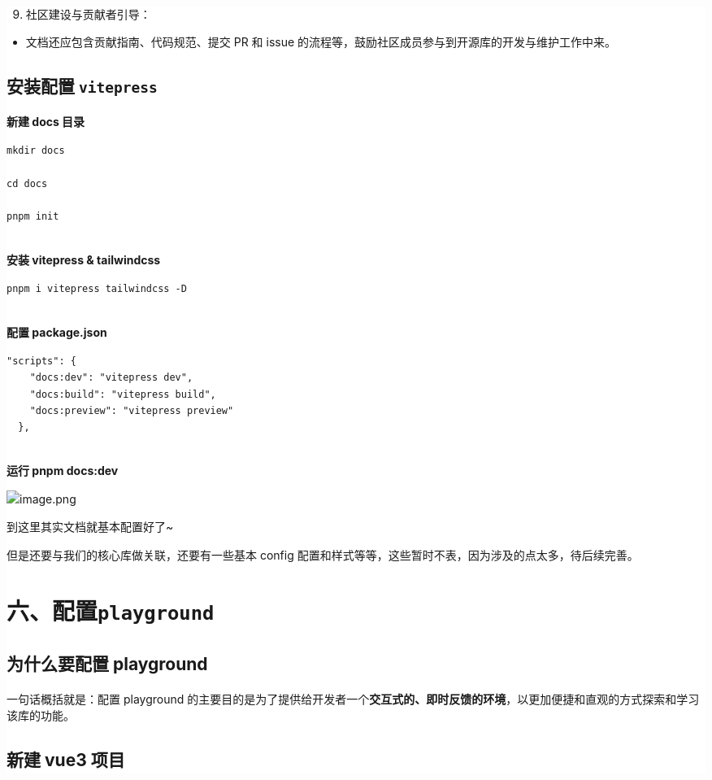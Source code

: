
9.  社区建设与贡献者引导：
    

*   文档还应包含贡献指南、代码规范、提交 PR 和 issue 的流程等，鼓励社区成员参与到开源库的开发与维护工作中来。
    

安装配置 `vitepress`
----------------

**新建 docs 目录**

```
mkdir docs

cd docs 

pnpm init


```

**安装 vitepress & tailwindcss**

```
pnpm i vitepress tailwindcss -D


```

**配置 package.json**

```
"scripts": {
    "docs:dev": "vitepress dev",
    "docs:build": "vitepress build",
    "docs:preview": "vitepress preview"
  },


```

**运行 pnpm docs:dev**

![](https://mmbiz.qpic.cn/mmbiz_png/lCQLg02gtibuP61icib86syrsbibR6BJ73tib4f8GzibbAMENj3eOQxCOSzy0gcsGvr6TiavKE0WaSgNB1pqfEMFSqYIA/640?wx_fmt=png&from=appmsg)image.png

到这里其实文档就基本配置好了~

但是还要与我们的核心库做关联，还要有一些基本 config 配置和样式等等，这些暂时不表，因为涉及的点太多，待后续完善。

六、配置`playground`
================

为什么要配置 playground
-----------------

一句话概括就是：配置 playground 的主要目的是为了提供给开发者一个**交互式的、即时反馈的环境**，以更加便捷和直观的方式探索和学习该库的功能。

新建 vue3 项目
----------
